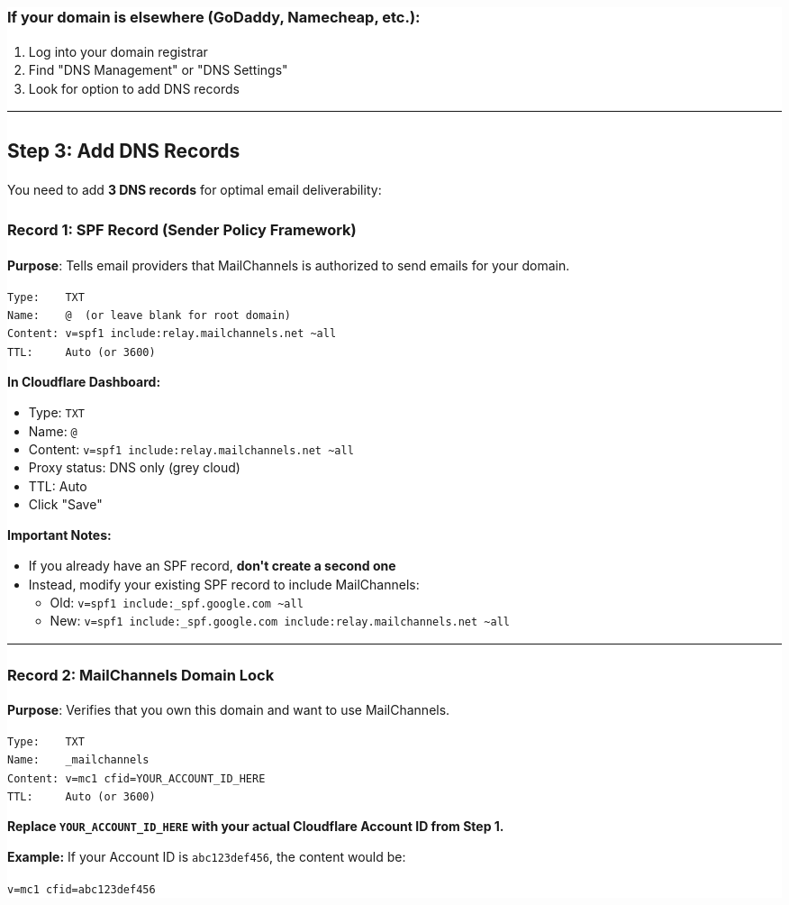 ### If your domain is elsewhere (GoDaddy, Namecheap, etc.):
1. Log into your domain registrar
2. Find "DNS Management" or "DNS Settings"
3. Look for option to add DNS records

---

## Step 3: Add DNS Records

You need to add **3 DNS records** for optimal email deliverability:

### Record 1: SPF Record (Sender Policy Framework)

**Purpose**: Tells email providers that MailChannels is authorized to send emails for your domain.

```
Type:    TXT
Name:    @  (or leave blank for root domain)
Content: v=spf1 include:relay.mailchannels.net ~all
TTL:     Auto (or 3600)
```

**In Cloudflare Dashboard:**
- Type: `TXT`
- Name: `@`
- Content: `v=spf1 include:relay.mailchannels.net ~all`
- Proxy status: DNS only (grey cloud)
- TTL: Auto
- Click "Save"

**Important Notes:**
- If you already have an SPF record, **don't create a second one**
- Instead, modify your existing SPF record to include MailChannels:
  - Old: `v=spf1 include:_spf.google.com ~all`
  - New: `v=spf1 include:_spf.google.com include:relay.mailchannels.net ~all`

---

### Record 2: MailChannels Domain Lock

**Purpose**: Verifies that you own this domain and want to use MailChannels.

```
Type:    TXT
Name:    _mailchannels
Content: v=mc1 cfid=YOUR_ACCOUNT_ID_HERE
TTL:     Auto (or 3600)
```

**Replace `YOUR_ACCOUNT_ID_HERE` with your actual Cloudflare Account ID from Step 1.**

**Example:**
If your Account ID is `abc123def456`, the content would be:
```
v=mc1 cfid=abc123def456
```
